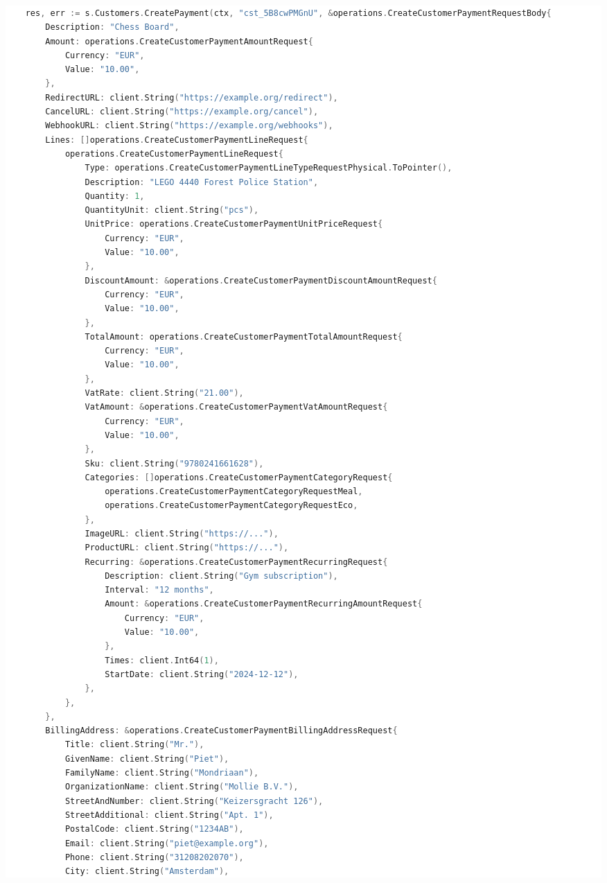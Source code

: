 ```go
    res, err := s.Customers.CreatePayment(ctx, "cst_5B8cwPMGnU", &operations.CreateCustomerPaymentRequestBody{
        Description: "Chess Board",
        Amount: operations.CreateCustomerPaymentAmountRequest{
            Currency: "EUR",
            Value: "10.00",
        },
        RedirectURL: client.String("https://example.org/redirect"),
        CancelURL: client.String("https://example.org/cancel"),
        WebhookURL: client.String("https://example.org/webhooks"),
        Lines: []operations.CreateCustomerPaymentLineRequest{
            operations.CreateCustomerPaymentLineRequest{
                Type: operations.CreateCustomerPaymentLineTypeRequestPhysical.ToPointer(),
                Description: "LEGO 4440 Forest Police Station",
                Quantity: 1,
                QuantityUnit: client.String("pcs"),
                UnitPrice: operations.CreateCustomerPaymentUnitPriceRequest{
                    Currency: "EUR",
                    Value: "10.00",
                },
                DiscountAmount: &operations.CreateCustomerPaymentDiscountAmountRequest{
                    Currency: "EUR",
                    Value: "10.00",
                },
                TotalAmount: operations.CreateCustomerPaymentTotalAmountRequest{
                    Currency: "EUR",
                    Value: "10.00",
                },
                VatRate: client.String("21.00"),
                VatAmount: &operations.CreateCustomerPaymentVatAmountRequest{
                    Currency: "EUR",
                    Value: "10.00",
                },
                Sku: client.String("9780241661628"),
                Categories: []operations.CreateCustomerPaymentCategoryRequest{
                    operations.CreateCustomerPaymentCategoryRequestMeal,
                    operations.CreateCustomerPaymentCategoryRequestEco,
                },
                ImageURL: client.String("https://..."),
                ProductURL: client.String("https://..."),
                Recurring: &operations.CreateCustomerPaymentRecurringRequest{
                    Description: client.String("Gym subscription"),
                    Interval: "12 months",
                    Amount: &operations.CreateCustomerPaymentRecurringAmountRequest{
                        Currency: "EUR",
                        Value: "10.00",
                    },
                    Times: client.Int64(1),
                    StartDate: client.String("2024-12-12"),
                },
            },
        },
        BillingAddress: &operations.CreateCustomerPaymentBillingAddressRequest{
            Title: client.String("Mr."),
            GivenName: client.String("Piet"),
            FamilyName: client.String("Mondriaan"),
            OrganizationName: client.String("Mollie B.V."),
            StreetAndNumber: client.String("Keizersgracht 126"),
            StreetAdditional: client.String("Apt. 1"),
            PostalCode: client.String("1234AB"),
            Email: client.String("piet@example.org"),
            Phone: client.String("31208202070"),
            City: client.String("Amsterdam"),
```